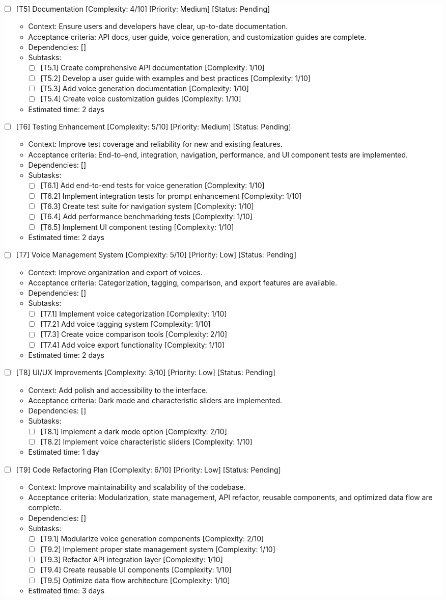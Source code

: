 - [ ] [T5] Documentation [Complexity: 4/10] [Priority: Medium] [Status: Pending]
  - Context: Ensure users and developers have clear, up-to-date documentation.
  - Acceptance criteria: API docs, user guide, voice generation, and customization guides are complete.
  - Dependencies: []
  - Subtasks:
    - [ ] [T5.1] Create comprehensive API documentation [Complexity: 1/10]
    - [ ] [T5.2] Develop a user guide with examples and best practices [Complexity: 1/10]
    - [ ] [T5.3] Add voice generation documentation [Complexity: 1/10]
    - [ ] [T5.4] Create voice customization guides [Complexity: 1/10]
  - Estimated time: 2 days

- [ ] [T6] Testing Enhancement [Complexity: 5/10] [Priority: Medium] [Status: Pending]
  - Context: Improve test coverage and reliability for new and existing features.
  - Acceptance criteria: End-to-end, integration, navigation, performance, and UI component tests are implemented.
  - Dependencies: []
  - Subtasks:
    - [ ] [T6.1] Add end-to-end tests for voice generation [Complexity: 1/10]
    - [ ] [T6.2] Implement integration tests for prompt enhancement [Complexity: 1/10]
    - [ ] [T6.3] Create test suite for navigation system [Complexity: 1/10]
    - [ ] [T6.4] Add performance benchmarking tests [Complexity: 1/10]
    - [ ] [T6.5] Implement UI component testing [Complexity: 1/10]
  - Estimated time: 2 days

- [ ] [T7] Voice Management System [Complexity: 5/10] [Priority: Low] [Status: Pending]
  - Context: Improve organization and export of voices.
  - Acceptance criteria: Categorization, tagging, comparison, and export features are available.
  - Dependencies: []
  - Subtasks:
    - [ ] [T7.1] Implement voice categorization [Complexity: 1/10]
    - [ ] [T7.2] Add voice tagging system [Complexity: 1/10]
    - [ ] [T7.3] Create voice comparison tools [Complexity: 2/10]
    - [ ] [T7.4] Add voice export functionality [Complexity: 1/10]
  - Estimated time: 2 days

- [ ] [T8] UI/UX Improvements [Complexity: 3/10] [Priority: Low] [Status: Pending]
  - Context: Add polish and accessibility to the interface.
  - Acceptance criteria: Dark mode and characteristic sliders are implemented.
  - Dependencies: []
  - Subtasks:
    - [ ] [T8.1] Implement a dark mode option [Complexity: 2/10]
    - [ ] [T8.2] Implement voice characteristic sliders [Complexity: 1/10]
  - Estimated time: 1 day

- [ ] [T9] Code Refactoring Plan [Complexity: 6/10] [Priority: Low] [Status: Pending]
  - Context: Improve maintainability and scalability of the codebase.
  - Acceptance criteria: Modularization, state management, API refactor, reusable components, and optimized data flow are complete.
  - Dependencies: []
  - Subtasks:
    - [ ] [T9.1] Modularize voice generation components [Complexity: 2/10]
    - [ ] [T9.2] Implement proper state management system [Complexity: 1/10]
    - [ ] [T9.3] Refactor API integration layer [Complexity: 1/10]
    - [ ] [T9.4] Create reusable UI components [Complexity: 1/10]
    - [ ] [T9.5] Optimize data flow architecture [Complexity: 1/10]
  - Estimated time: 3 days
